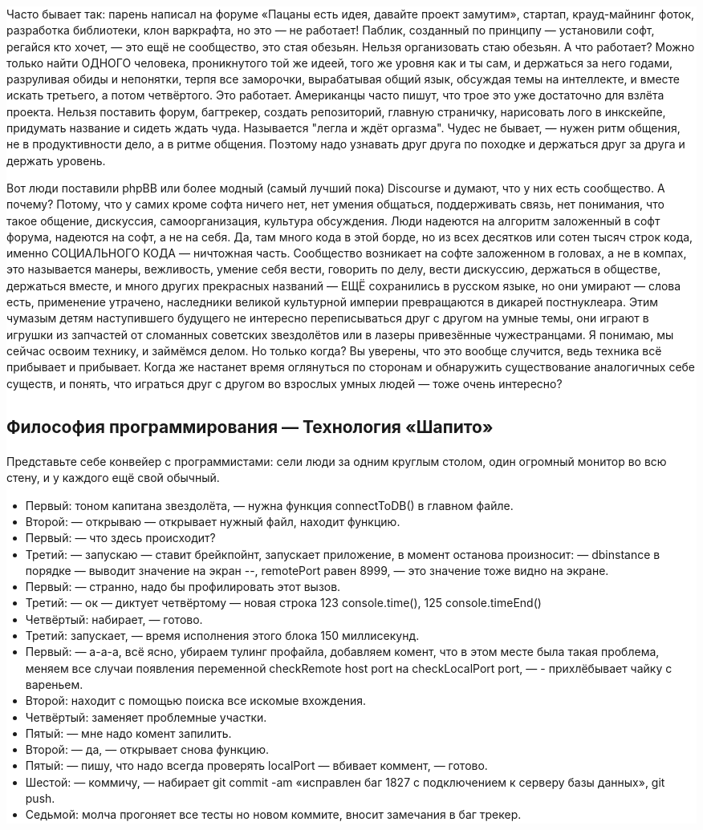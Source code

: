 Часто бывает так: парень написал на форуме «Пацаны есть идея, давайте проект замутим», стартап, крауд-майнинг фоток, разработка библиотеки, клон варкрафта, но это — не работает! Паблик, созданный по принципу — установили софт, регайся кто хочет, — это ещё не сообщество, это стая обезьян. Нельзя организовать стаю обезьян. А что работает? Можно только найти ОДНОГО человека, проникнутого той же идеей, того же уровня как и ты сам, и держаться за него годами, разруливая обиды и непонятки, терпя все заморочки, вырабатывая общий язык, обсуждая темы на интеллекте, и вместе искать третьего, а потом четвёртого. Это работает. Американцы часто пишут, что трое это уже достаточно для взлёта проекта. Нельзя поставить форум, багтрекер, создать репозиторий, главную страничку, нарисовать лого в инкскейпе, придумать название и сидеть ждать чуда. Называется "легла и ждёт оргазма". Чудес не бывает, — нужен ритм общения, не в продуктивности дело, а в ритме общения. Поэтому надо узнавать друг друга по походке и держаться друг за друга и держать уровень.

Вот люди поставили phpBB или более модный (самый лучший пока) Discourse и думают, что у них есть сообщество. А почему? Потому, что у самих кроме софта ничего нет, нет умения общаться, поддерживать связь, нет понимания, что такое общение, дискуссия, самоорганизация, культура обсуждения. Люди надеются на алгоритм заложенный в софт форума, надеются на софт, а не на себя. Да, там много кода в этой борде, но из всех десятков или сотен тысяч строк кода, именно СОЦИАЛЬНОГО КОДА — ничтожная часть. Сообщество возникает на софте заложенном в головах, а не в компах, это называется манеры, вежливость, умение себя вести, говорить по делу, вести дискуссию, держаться в обществе, держаться вместе, и много других прекрасных названий — ЕЩЁ сохранились в русском языке, но они умирают — слова есть, применение утрачено, наследники великой культурной империи превращаются в дикарей постнуклеара. Этим чумазым детям наступившего будущего не интересно переписываться друг с другом на умные темы, они играют в игрушки из запчастей от сломанных советских звездолётов или в лазеры привезённые чужестранцами. Я понимаю, мы сейчас освоим технику, и займёмся делом. Но только когда? Вы уверены, что это вообще случится, ведь техника всё прибывает и прибывает. Когда же настанет время оглянуться по сторонам и обнаружить существование аналогичных себе существ, и понять, что играться друг с другом во взрослых умных людей — тоже очень интересно?

## Философия программирования — Технология «Шапито»

Представьте себе конвейер с программистами: сели люди за одним круглым столом, один огромный монитор во всю стену, и у каждого ещё свой обычный.

- Первый: тоном капитана звездолёта, — нужна функция connectToDB() в главном файле.
- Второй: — открываю — открывает нужный файл, находит функцию.
- Первый: — что здесь происходит?
- Третий: — запускаю — ставит брейкпойнт, запускает приложение, в момент останова произносит: — dbinstance в порядке — выводит значение на экран --, remotePort равен 8999, — это значение тоже видно на экране.
- Первый: — странно, надо бы профилировать этот вызов.
- Третий: — ок — диктует четвёртому — новая строка 123 console.time(), 125 console.timeEnd()
- Четвёртый: набирает, — готово.
- Третий: запускает, — время исполнения этого блока 150 миллисекунд.
- Первый: — а-а-а, всё ясно, убираем тулинг профайла, добавляем комент, что в этом месте была такая проблема, меняем все случаи появления переменной checkRemote host port на checkLocalPort port, — - прихлёбывает чайку с вареньем.
- Второй: находит с помощью поиска все искомые вхождения.
- Четвёртый: заменяет проблемные участки.
- Пятый: — мне надо комент запилить.
- Второй: — да, — открывает снова функцию.
- Пятый: — пишу, что надо всегда проверять localPort — вбивает коммент, — готово.
- Шестой: — коммичу, — набирает git commit -am «исправлен баг 1827 с подключением к серверу базы данных», git push.
- Седьмой: молча прогоняет все тесты но новом коммите, вносит замечания в баг трекер.
